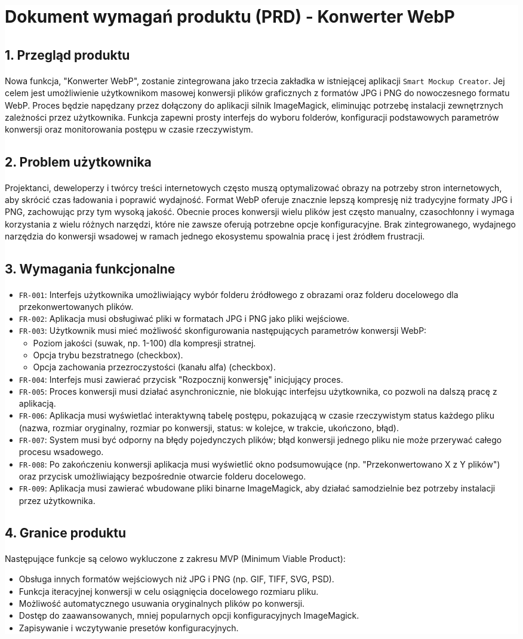 # Dokument wymagań produktu (PRD) - Konwerter WebP

## 1. Przegląd produktu
Nowa funkcja, "Konwerter WebP", zostanie zintegrowana jako trzecia zakładka w istniejącej aplikacji `Smart Mockup Creator`. Jej celem jest umożliwienie użytkownikom masowej konwersji plików graficznych z formatów JPG i PNG do nowoczesnego formatu WebP. Proces będzie napędzany przez dołączony do aplikacji silnik ImageMagick, eliminując potrzebę instalacji zewnętrznych zależności przez użytkownika. Funkcja zapewni prosty interfejs do wyboru folderów, konfiguracji podstawowych parametrów konwersji oraz monitorowania postępu w czasie rzeczywistym.

## 2. Problem użytkownika
Projektanci, deweloperzy i twórcy treści internetowych często muszą optymalizować obrazy na potrzeby stron internetowych, aby skrócić czas ładowania i poprawić wydajność. Format WebP oferuje znacznie lepszą kompresję niż tradycyjne formaty JPG i PNG, zachowując przy tym wysoką jakość. Obecnie proces konwersji wielu plików jest często manualny, czasochłonny i wymaga korzystania z wielu różnych narzędzi, które nie zawsze oferują potrzebne opcje konfiguracyjne. Brak zintegrowanego, wydajnego narzędzia do konwersji wsadowej w ramach jednego ekosystemu spowalnia pracę i jest źródłem frustracji.

## 3. Wymagania funkcjonalne
- `FR-001`: Interfejs użytkownika umożliwiający wybór folderu źródłowego z obrazami oraz folderu docelowego dla przekonwertowanych plików.
- `FR-002`: Aplikacja musi obsługiwać pliki w formatach JPG i PNG jako pliki wejściowe.
- `FR-003`: Użytkownik musi mieć możliwość skonfigurowania następujących parametrów konwersji WebP:
    - Poziom jakości (suwak, np. 1-100) dla kompresji stratnej.
    - Opcja trybu bezstratnego (checkbox).
    - Opcja zachowania przezroczystości (kanału alfa) (checkbox).
- `FR-004`: Interfejs musi zawierać przycisk "Rozpocznij konwersję" inicjujący proces.
- `FR-005`: Proces konwersji musi działać asynchronicznie, nie blokując interfejsu użytkownika, co pozwoli na dalszą pracę z aplikacją.
- `FR-006`: Aplikacja musi wyświetlać interaktywną tabelę postępu, pokazującą w czasie rzeczywistym status każdego pliku (nazwa, rozmiar oryginalny, rozmiar po konwersji, status: w kolejce, w trakcie, ukończono, błąd).
- `FR-007`: System musi być odporny na błędy pojedynczych plików; błąd konwersji jednego pliku nie może przerywać całego procesu wsadowego.
- `FR-008`: Po zakończeniu konwersji aplikacja musi wyświetlić okno podsumowujące (np. "Przekonwertowano X z Y plików") oraz przycisk umożliwiający bezpośrednie otwarcie folderu docelowego.
- `FR-009`: Aplikacja musi zawierać wbudowane pliki binarne ImageMagick, aby działać samodzielnie bez potrzeby instalacji przez użytkownika.

## 4. Granice produktu
Następujące funkcje są celowo wykluczone z zakresu MVP (Minimum Viable Product):
- Obsługa innych formatów wejściowych niż JPG i PNG (np. GIF, TIFF, SVG, PSD).
- Funkcja iteracyjnej konwersji w celu osiągnięcia docelowego rozmiaru pliku.
- Możliwość automatycznego usuwania oryginalnych plików po konwersji.
- Dostęp do zaawansowanych, mniej popularnych opcji konfiguracyjnych ImageMagick.
- Zapisywanie i wczytywanie presetów konfiguracyjnych.
